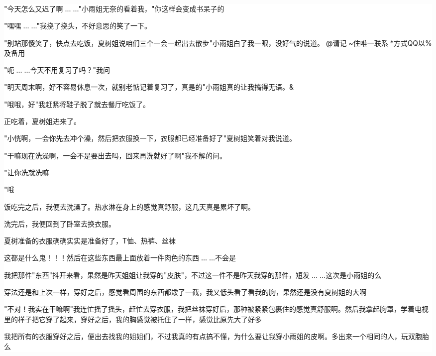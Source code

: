 

"今天怎么又迟了啊 ... ..."小雨姐无奈的看着我，"你这样会变成书呆子的



"嘿嘿 ... ..."我挠了挠头，不好意思的笑了一下。



"别站那傻笑了，快点去吃饭，夏树姐说咱们三个一会一起出去散步"小雨姐白了我一眼，没好气的说道。  @请记 ~住唯一联系 *方式QQ以%及备用



"呃 ... ...今天不用复习了吗？"我问



"明天周末啊，好不容易休息一次，就别老惦记着复习了，真是的"小雨姐真的让我搞得无语。&



"哦哦，好"我赶紧将鞋子脱了就去餐厅吃饭了。



正吃着，夏树姐进来了。



"小恍啊，一会你先去冲个澡，然后把衣服换一下，衣服都已经准备好了"夏树姐笑着对我说道。



"干嘛现在洗澡啊，一会不是要出去吗，回来再洗就好了啊"我不解的问。



"让你洗就洗嘛



"哦



饭吃完之后，我便去洗澡了。热水淋在身上的感觉真舒服，这几天真是累坏了啊。



洗完后，我便回到了卧室去换衣服。



夏树准备的衣服确确实实是准备好了，T恤、热裤、丝袜



这都是什么鬼！！！然后在这些东西最上面放着一件肉色的东西 ... ...不会是



我把那件"东西"抖开来看，果然是昨天姐姐让我穿的"皮肤"，不过这一件不是昨天我穿的那件，短发 ... ...这次是小雨姐的么



穿法还是和上次一样，穿好之后，感觉看周围的东西都矮了一截，我又低头看了看我的胸，果然还是没有夏树姐的大啊



"不对！我实在干嘛啊"我连忙摇了摇头，赶忙去穿衣服，我把丝袜穿好后，那种被紧紧包裹住的感觉真舒服啊。然后我拿起胸罩，学着电视里的样子把它穿了起来，穿好之后，我的胸感觉被托住了一样，感觉比原先大了好多



我把所有的衣服穿好之后，便出去找我的姐姐们，不过我真的有点搞不懂，为什么要让我穿小雨姐的皮啊。多出来一个相同的人，玩双胞胎么

